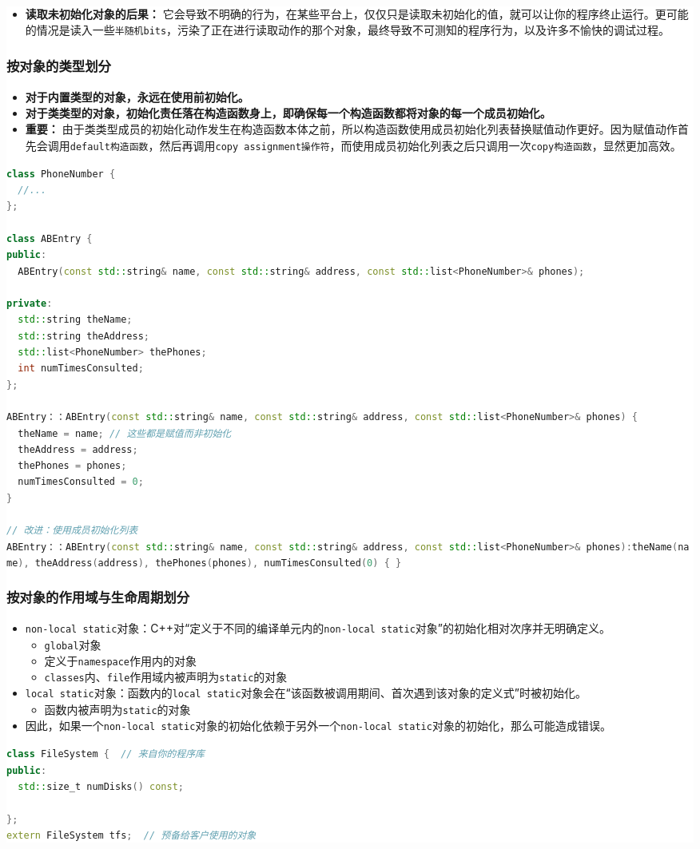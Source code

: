 * **读取未初始化对象的后果：** 它会导致不明确的行为，在某些平台上，仅仅只是读取未初始化的值，就可以让你的程序终止运行。更可能的情况是读入一些`半随机bits`，污染了正在进行读取动作的那个对象，最终导致不可测知的程序行为，以及许多不愉快的调试过程。

### 按对象的类型划分

* **对于内置类型的对象，永远在使用前初始化。**
* **对于类类型的对象，初始化责任落在构造函数身上，即确保每一个构造函数都将对象的每一个成员初始化。**
* **重要：** 由于类类型成员的初始化动作发生在构造函数本体之前，所以构造函数使用成员初始化列表替换赋值动作更好。因为赋值动作首先会调用`default构造函数`，然后再调用`copy assignment操作符`，而使用成员初始化列表之后只调用一次`copy构造函数`，显然更加高效。

```c++
class PhoneNumber {
  //...
};

class ABEntry {
public:
  ABEntry(const std::string& name, const std::string& address, const std::list<PhoneNumber>& phones);

private:
  std::string theName;
  std::string theAddress;
  std::list<PhoneNumber> thePhones;
  int numTimesConsulted;
};

ABEntry：：ABEntry(const std::string& name, const std::string& address, const std::list<PhoneNumber>& phones) {
  theName = name; // 这些都是赋值而非初始化
  theAddress = address;
  thePhones = phones;
  numTimesConsulted = 0;
}

// 改进：使用成员初始化列表
ABEntry：：ABEntry(const std::string& name, const std::string& address, const std::list<PhoneNumber>& phones):theName(name), theAddress(address), thePhones(phones), numTimesConsulted(0) { }
```

### 按对象的作用域与生命周期划分

* `non-local static`对象：C++对“定义于不同的编译单元内的`non-local static`对象”的初始化相对次序并无明确定义。
  * `global`对象
  * 定义于`namespace`作用内的对象
  * `classes`内、`file`作用域内被声明为`static`的对象
* `local static`对象：函数内的`local static`对象会在“该函数被调用期间、首次遇到该对象的定义式”时被初始化。
  * 函数内被声明为`static`的对象
* 因此，如果一个`non-local static`对象的初始化依赖于另外一个`non-local static`对象的初始化，那么可能造成错误。

```c++
class FileSystem {  // 来自你的程序库
public:
  std::size_t numDisks() const;

};
extern FileSystem tfs;  // 预备给客户使用的对象
```
